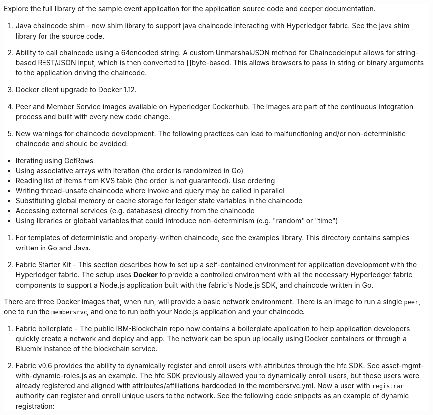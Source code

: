 Explore the full library of the [sample event application](https://github.com/ratnakar-asara/NodeSDKSample/tree/master/events)
for the application source code and deeper documentation.

1. Java chaincode shim - new shim library to support java chaincode interacting
with Hyperledger fabric.  See the [java shim](fabric/core/chaincode/shim/java)
library for the source code.

1. Ability to call chaincode using a 64encoded string.  A custom UnmarshalJSON
method for ChaincodeInput allows for string-based REST/JSON input, which is then
converted to []byte-based.  This allows browsers to pass in string or binary
arguments to the application driving the chaincode.

1. Docker client upgrade to [Docker 1.12](https://blog.docker.com/2016/07/docker-built-in-orchestration-ready-for-production-docker-1-12-goes-ga/).

1. Peer and Member Service images available on [Hyperledger Dockerhub](https://hub.docker.com/r/hyperledger/).  The images are part of the
continuous integration process and built with every new code change.

1. New warnings for chaincode development.  The following practices can lead to
malfunctioning and/or non-deterministic chaincode and should be avoided:

* Iterating using GetRows
* Using associative arrays with iteration (the order is randomized in Go)
* Reading list of items from KVS table (the order is not guaranteed).  Use ordering
* Writing thread-unsafe chaincode where invoke and query may be called in parallel
* Substituting global memory or cache storage for ledger state variables in the chaincode
* Accessing external services (e.g. databases) directly from the chaincode
* Using libraries or globabl variables that could introduce non-determinism (e.g. "random" or "time")

1. For templates of deterministic and properly-written chaincode, see the [examples](fabric/examples/chaincode) library.  This directory contains samples
written in Go and Java.

1. Fabric Starter Kit - This section describes how to set up a self-contained
environment for application development with the Hyperledger fabric. The setup
uses **Docker** to provide a controlled environment with all the necessary
Hyperledger fabric components to support a Node.js application built with
the fabric's Node.js SDK, and chaincode written in Go.

There are three Docker images that, when run, will provide a basic
network environment. There is an image to run a single `peer`, one to run
the `membersrvc`, and one to run both your Node.js application and your
chaincode.

1. [Fabric boilerplate](https://github.com/IBM-Blockchain/fabric-boilerplate) -
The public IBM-Blockchain repo now contains a boilerplate application to help
application developers quickly create a network and deploy and app.  The network
can be spun up locally using Docker containers or through a Bluemix instance of
the blockchain service.  

1. Fabric v0.6 provides the ability to dynamically register and enroll users
with attributes through the hfc SDK.
See [asset-mgmt-with-dynamic-roles.js](fabric/sdk/node/test/unit/asset-mgmt-with-dynamic-roles.js)
as an example.  The hfc SDK previously allowed you to dynamically enroll users,
but these users were already registered and aligned with attributes/affiliations
hardcoded in the membersrvc.yml.  Now a user with `registrar` authority can
register and enroll unique users to the network.  See the following code snippets
as an example of dynamic registration:
